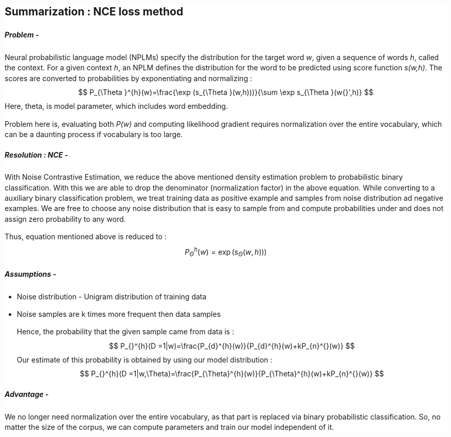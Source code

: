 

## Summarization : NCE loss method

##### Problem -

Neural probabilistic language model (NPLMs) specify the distribution for the target word *w*, given a sequence of words *h*, called the context. For a given context *h*, an NPLM defines the distribution for the word to be predicted using score function *s(w,h)*. The scores are converted to probabilities by exponentiating and normalizing :
$$
P_{\Theta }^{h}(w)=\frac{\exp (s_{\Theta }(w,h)))}{\sum \exp s_{\Theta }(w{}',h)}
$$
Here, theta, is model parameter, which includes word embedding.

Problem here is, evaluating both *P(w)* and computing likelihood gradient requires normalization over the entire vocabulary, which can be a daunting process if vocabulary is too large. 

##### Resolution : NCE -

With Noise Contrastive Estimation, we reduce the above mentioned density estimation problem to probabilistic binary classification. With this we are able to drop the denominator (normalization factor) in the above equation. While converting to a auxiliary binary classification problem, we treat training data as positive example and samples from noise distribution ad negative examples. We are free to choose any noise distribution that is easy to sample from and compute probabilities under and does not assign zero probability to any word.

Thus, equation mentioned above is reduced to :
$$
P_{\Theta }^{h}(w)=\exp (s_{\Theta }(w,h)))
$$

##### Assumptions -

- Noise distribution - Unigram distribution of training data

- Noise samples are k times more frequent then data samples

  Hence, the probability that the given sample came from data is :
  $$
  P_{}^{h}(D =1|w)=\frac{P_{d}^{h}(w)}{P_{d}^{h}(w)+kP_{n}^{}(w)}
  $$
  Our estimate of this probability is obtained by using our model distribution :
  $$
  P_{}^{h}(D =1|w,\Theta)=\frac{P_{\Theta}^{h}(w)}{P_{\Theta}^{h}(w)+kP_{n}^{}(w)}
  $$


##### Advantage -

We no longer need normalization over the entire vocabulary, as that part is replaced via binary probabilistic classification. So, no matter the size of the corpus, we can compute parameters and train our model independent of it. 
